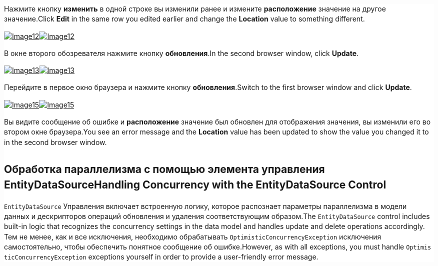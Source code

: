 <span data-ttu-id="75710-277">Нажмите кнопку **изменить** в одной строке вы изменили ранее и измените **расположение** значение на другое значение.</span><span class="sxs-lookup"><span data-stu-id="75710-277">Click **Edit** in the same row you edited earlier and change the **Location** value to something different.</span></span>

<span data-ttu-id="75710-278">[![Image12](handling-concurrency-with-the-entity-framework-in-an-asp-net-web-application/_static/image38.png)](handling-concurrency-with-the-entity-framework-in-an-asp-net-web-application/_static/image37.png)</span><span class="sxs-lookup"><span data-stu-id="75710-278">[![Image12](handling-concurrency-with-the-entity-framework-in-an-asp-net-web-application/_static/image38.png)](handling-concurrency-with-the-entity-framework-in-an-asp-net-web-application/_static/image37.png)</span></span>

<span data-ttu-id="75710-279">В окне второго обозревателя нажмите кнопку **обновления**.</span><span class="sxs-lookup"><span data-stu-id="75710-279">In the second browser window, click **Update**.</span></span>

<span data-ttu-id="75710-280">[![Image13](handling-concurrency-with-the-entity-framework-in-an-asp-net-web-application/_static/image40.png)](handling-concurrency-with-the-entity-framework-in-an-asp-net-web-application/_static/image39.png)</span><span class="sxs-lookup"><span data-stu-id="75710-280">[![Image13](handling-concurrency-with-the-entity-framework-in-an-asp-net-web-application/_static/image40.png)](handling-concurrency-with-the-entity-framework-in-an-asp-net-web-application/_static/image39.png)</span></span>

<span data-ttu-id="75710-281">Перейдите в первое окно браузера и нажмите кнопку **обновления**.</span><span class="sxs-lookup"><span data-stu-id="75710-281">Switch to the first browser window and click **Update**.</span></span>

<span data-ttu-id="75710-282">[![Image15](handling-concurrency-with-the-entity-framework-in-an-asp-net-web-application/_static/image42.png)](handling-concurrency-with-the-entity-framework-in-an-asp-net-web-application/_static/image41.png)</span><span class="sxs-lookup"><span data-stu-id="75710-282">[![Image15](handling-concurrency-with-the-entity-framework-in-an-asp-net-web-application/_static/image42.png)](handling-concurrency-with-the-entity-framework-in-an-asp-net-web-application/_static/image41.png)</span></span>

<span data-ttu-id="75710-283">Вы видите сообщение об ошибке и **расположение** значение был обновлен для отображения значения, вы изменили его во втором окне браузера.</span><span class="sxs-lookup"><span data-stu-id="75710-283">You see an error message and the **Location** value has been updated to show the value you changed it to in the second browser window.</span></span>

## <a name="handling-concurrency-with-the-entitydatasource-control"></a><span data-ttu-id="75710-284">Обработка параллелизма с помощью элемента управления EntityDataSource</span><span class="sxs-lookup"><span data-stu-id="75710-284">Handling Concurrency with the EntityDataSource Control</span></span>

<span data-ttu-id="75710-285">`EntityDataSource` Управления включает встроенную логику, которое распознает параметры параллелизма в модели данных и дескрипторов операций обновления и удаления соответствующим образом.</span><span class="sxs-lookup"><span data-stu-id="75710-285">The `EntityDataSource` control includes built-in logic that recognizes the concurrency settings in the data model and handles update and delete operations accordingly.</span></span> <span data-ttu-id="75710-286">Тем не менее, как и все исключения, необходимо обрабатывать `OptimisticConcurrencyException` исключения самостоятельно, чтобы обеспечить понятное сообщение об ошибке.</span><span class="sxs-lookup"><span data-stu-id="75710-286">However, as with all exceptions, you must handle `OptimisticConcurrencyException` exceptions yourself in order to provide a user-friendly error message.</span></span>
